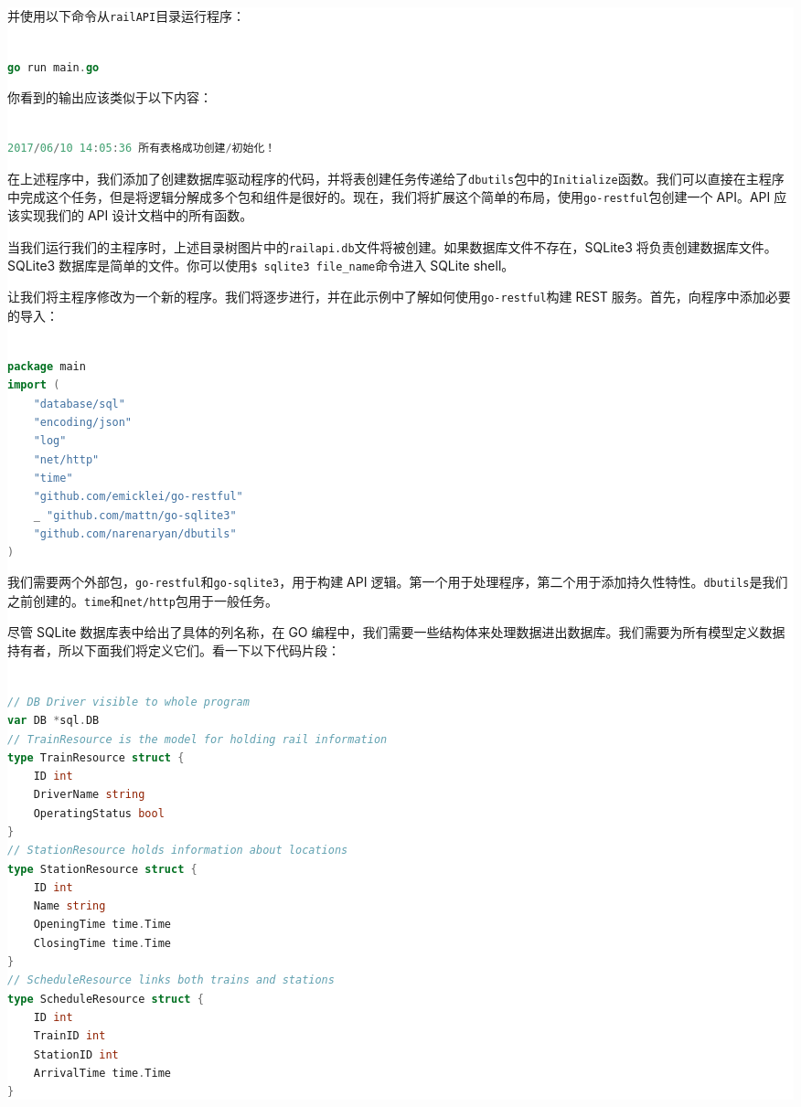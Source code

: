 并使用以下命令从`railAPI`目录运行程序：

```go

go run main.go

```

你看到的输出应该类似于以下内容：

```go

2017/06/10 14:05:36 所有表格成功创建/初始化！

```

在上述程序中，我们添加了创建数据库驱动程序的代码，并将表创建任务传递给了`dbutils`包中的`Initialize`函数。我们可以直接在主程序中完成这个任务，但是将逻辑分解成多个包和组件是很好的。现在，我们将扩展这个简单的布局，使用`go-restful`包创建一个 API。API 应该实现我们的 API 设计文档中的所有函数。

当我们运行我们的主程序时，上述目录树图片中的`railapi.db`文件将被创建。如果数据库文件不存在，SQLite3 将负责创建数据库文件。SQLite3 数据库是简单的文件。你可以使用`$ sqlite3 file_name`命令进入 SQLite shell。

让我们将主程序修改为一个新的程序。我们将逐步进行，并在此示例中了解如何使用`go-restful`构建 REST 服务。首先，向程序中添加必要的导入：

```go

package main
import (
    "database/sql"
    "encoding/json"
    "log"
    "net/http"
    "time"
    "github.com/emicklei/go-restful"
    _ "github.com/mattn/go-sqlite3"
    "github.com/narenaryan/dbutils"
)

```

我们需要两个外部包，`go-restful`和`go-sqlite3`，用于构建 API 逻辑。第一个用于处理程序，第二个用于添加持久性特性。`dbutils`是我们之前创建的。`time`和`net/http`包用于一般任务。

尽管 SQLite 数据库表中给出了具体的列名称，在 GO 编程中，我们需要一些结构体来处理数据进出数据库。我们需要为所有模型定义数据持有者，所以下面我们将定义它们。看一下以下代码片段：

```go

// DB Driver visible to whole program
var DB *sql.DB
// TrainResource is the model for holding rail information
type TrainResource struct {
    ID int
    DriverName string
    OperatingStatus bool
}
// StationResource holds information about locations
type StationResource struct {
    ID int
    Name string
    OpeningTime time.Time
    ClosingTime time.Time
}
// ScheduleResource links both trains and stations
type ScheduleResource struct {
    ID int
    TrainID int
    StationID int
    ArrivalTime time.Time
}
```